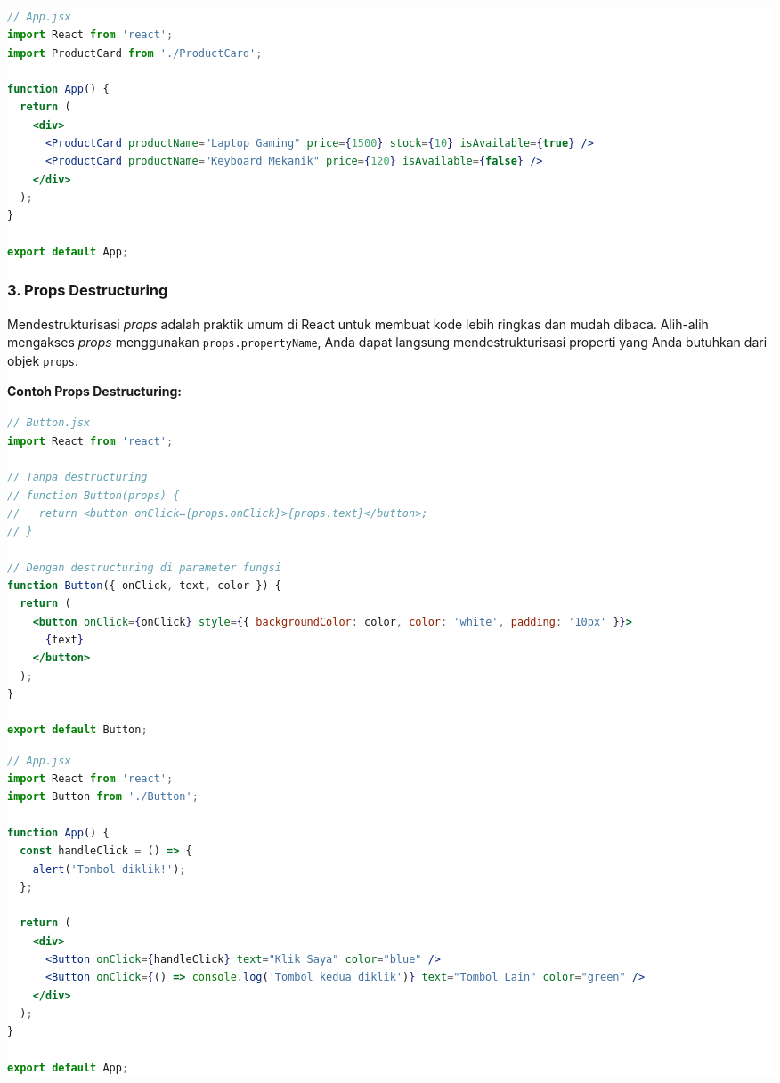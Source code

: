 ```jsx
// App.jsx
import React from 'react';
import ProductCard from './ProductCard';

function App() {
  return (
    <div>
      <ProductCard productName="Laptop Gaming" price={1500} stock={10} isAvailable={true} />
      <ProductCard productName="Keyboard Mekanik" price={120} isAvailable={false} />
    </div>
  );
}

export default App;
```

### 3. Props Destructuring

Mendestrukturisasi *props* adalah praktik umum di React untuk membuat kode lebih ringkas dan mudah dibaca. Alih-alih mengakses *props* menggunakan `props.propertyName`, Anda dapat langsung mendestrukturisasi properti yang Anda butuhkan dari objek `props`.

**Contoh Props Destructuring:**

```jsx
// Button.jsx
import React from 'react';

// Tanpa destructuring
// function Button(props) {
//   return <button onClick={props.onClick}>{props.text}</button>;
// }

// Dengan destructuring di parameter fungsi
function Button({ onClick, text, color }) {
  return (
    <button onClick={onClick} style={{ backgroundColor: color, color: 'white', padding: '10px' }}>
      {text}
    </button>
  );
}

export default Button;
```

```jsx
// App.jsx
import React from 'react';
import Button from './Button';

function App() {
  const handleClick = () => {
    alert('Tombol diklik!');
  };

  return (
    <div>
      <Button onClick={handleClick} text="Klik Saya" color="blue" />
      <Button onClick={() => console.log('Tombol kedua diklik')} text="Tombol Lain" color="green" />
    </div>
  );
}

export default App;
```
